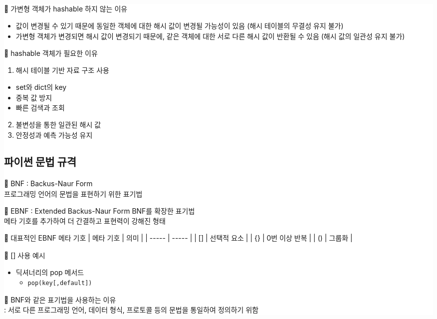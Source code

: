 📍 가변형 객체가 hashable 하지 않는 이유
- 값이 변경될 수 있기 때문에 동일한 객체에 대한 해시 값이 변경될 가능성이 있음 (해시 테이블의 무결성 유지 불가)
- 가변형 객체가 변경되면 해시 값이 변경되기 때문에, 같은 객체에 대한 서로 다른 해시 값이 반환될 수 있음 (해시 값의 일관성 유지 불가)

📍 hashable 객체가 필요한 이유
1. 해시 테이블 기반 자료 구조 사용
  - set와 dict의 key
  - 중복 값 방지
  - 빠른 검색과 조회
2. 불변성을 통한 일관된 해시 값
3. 안정성과 예측 가능성 유지


## 파이썬 문법 규격
📍 BNF : Backus-Naur Form  
프로그래밍 언어의 문법을 표현하기 위한 표기법

📍 EBNF : Extended Backus-Naur Form
BNF를 확장한 표기법  
메타 기호를 추가하여 더 간결하고 표현력이 강해진 형태

📌 대표적인 EBNF 메타 기호
| 메타 기호 | 의미 |
| ----- | ----- |
| [] | 선택적 요소 |
| {} | 0번 이상 반복 |
| () | 그룹화 |

📌 [] 사용 예시
- 딕셔너리의 pop 메서드
  - `pop(key[,default])` 

📌 BNF와 같은 표기법을 사용하는 이유  
: 서로 다른 프로그래밍 언어, 데이터 형식, 프로토콜 등의 문법을 통일하여 정의하기 위함
